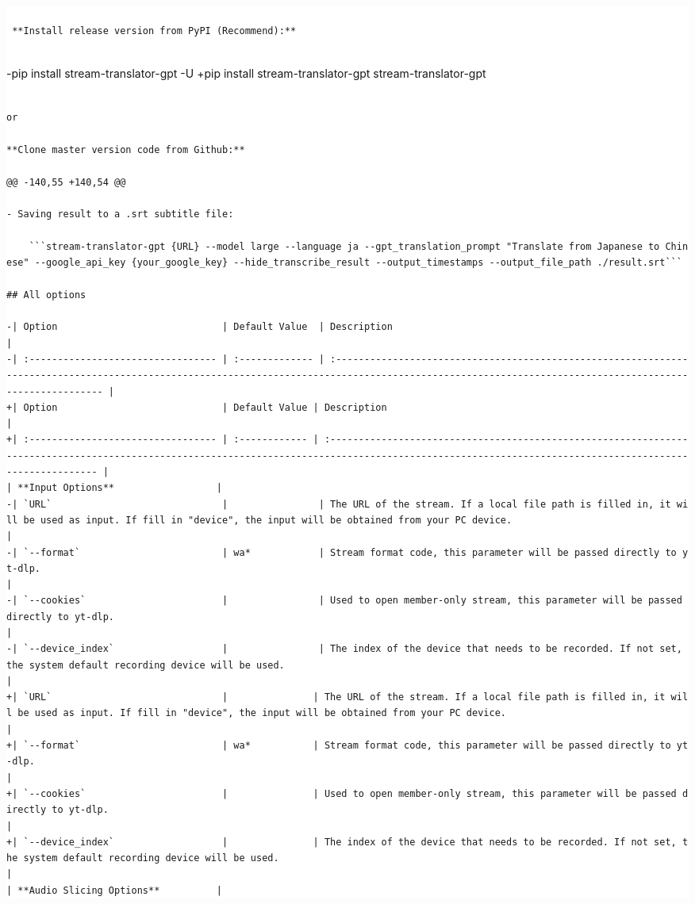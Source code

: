 ```diff
 
 **Install release version from PyPI (Recommend):**
 
 ```
-pip install stream-translator-gpt -U
+pip install stream-translator-gpt
 stream-translator-gpt
 ```
 
 or
 
 **Clone master version code from Github:**
 
@@ -140,55 +140,54 @@
 
 - Saving result to a .srt subtitle file:
 
     ```stream-translator-gpt {URL} --model large --language ja --gpt_translation_prompt "Translate from Japanese to Chinese" --google_api_key {your_google_key} --hide_transcribe_result --output_timestamps --output_file_path ./result.srt```
 
 ## All options
 
-| Option                             | Default Value  | Description                                                                                                                                                                                              |
-| :--------------------------------- | :------------- | :------------------------------------------------------------------------------------------------------------------------------------------------------------------------------------------------------- |
+| Option                             | Default Value | Description                                                                                                                                                                                              |
+| :--------------------------------- | :------------ | :------------------------------------------------------------------------------------------------------------------------------------------------------------------------------------------------------- |
 | **Input Options**                  |
-| `URL`                              |                | The URL of the stream. If a local file path is filled in, it will be used as input. If fill in "device", the input will be obtained from your PC device.                                                 |
-| `--format`                         | wa*            | Stream format code, this parameter will be passed directly to yt-dlp.                                                                                                                                    |
-| `--cookies`                        |                | Used to open member-only stream, this parameter will be passed directly to yt-dlp.                                                                                                                       |
-| `--device_index`                   |                | The index of the device that needs to be recorded. If not set, the system default recording device will be used.                                                                                         |
+| `URL`                              |               | The URL of the stream. If a local file path is filled in, it will be used as input. If fill in "device", the input will be obtained from your PC device.                                                 |
+| `--format`                         | wa*           | Stream format code, this parameter will be passed directly to yt-dlp.                                                                                                                                    |
+| `--cookies`                        |               | Used to open member-only stream, this parameter will be passed directly to yt-dlp.                                                                                                                       |
+| `--device_index`                   |               | The index of the device that needs to be recorded. If not set, the system default recording device will be used.                                                                                         |
 | **Audio Slicing Options**          |
 ```